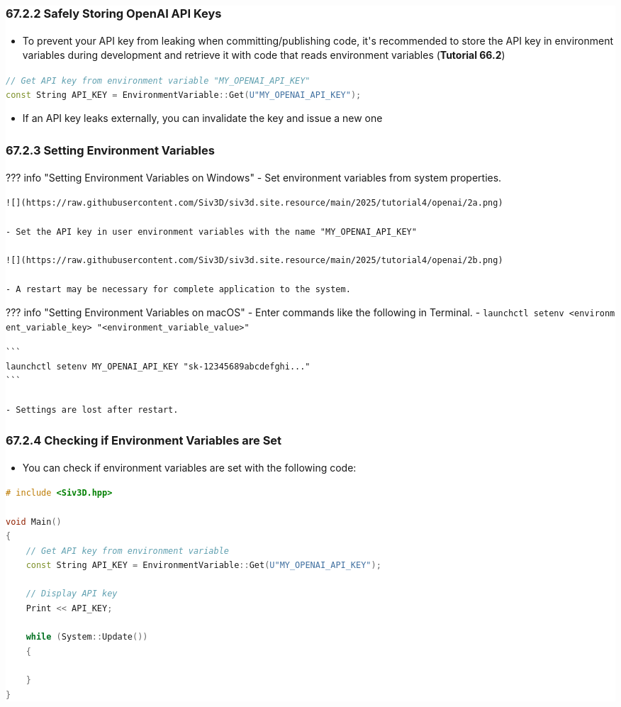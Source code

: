 ### 67.2.2 Safely Storing OpenAI API Keys
- To prevent your API key from leaking when committing/publishing code, it's recommended to store the API key in environment variables during development and retrieve it with code that reads environment variables (**Tutorial 66.2**)

```cpp
// Get API key from environment variable "MY_OPENAI_API_KEY"
const String API_KEY = EnvironmentVariable::Get(U"MY_OPENAI_API_KEY");
```

- If an API key leaks externally, you can invalidate the key and issue a new one

### 67.2.3 Setting Environment Variables
??? info "Setting Environment Variables on Windows"
	- Set environment variables from system properties.

	![](https://raw.githubusercontent.com/Siv3D/siv3d.site.resource/main/2025/tutorial4/openai/2a.png)

	- Set the API key in user environment variables with the name "MY_OPENAI_API_KEY"

	![](https://raw.githubusercontent.com/Siv3D/siv3d.site.resource/main/2025/tutorial4/openai/2b.png)
	
	- A restart may be necessary for complete application to the system.


??? info "Setting Environment Variables on macOS"
	- Enter commands like the following in Terminal.
	- `launchctl setenv <environment_variable_key> "<environment_variable_value>"`

	```
	launchctl setenv MY_OPENAI_API_KEY "sk-12345689abcdefghi..."
	```

	- Settings are lost after restart.


### 67.2.4 Checking if Environment Variables are Set
- You can check if environment variables are set with the following code:

```cpp hl_lines="6"
# include <Siv3D.hpp>

void Main()
{
	// Get API key from environment variable
	const String API_KEY = EnvironmentVariable::Get(U"MY_OPENAI_API_KEY");

	// Display API key
	Print << API_KEY;

	while (System::Update())
	{

	}
}
```
